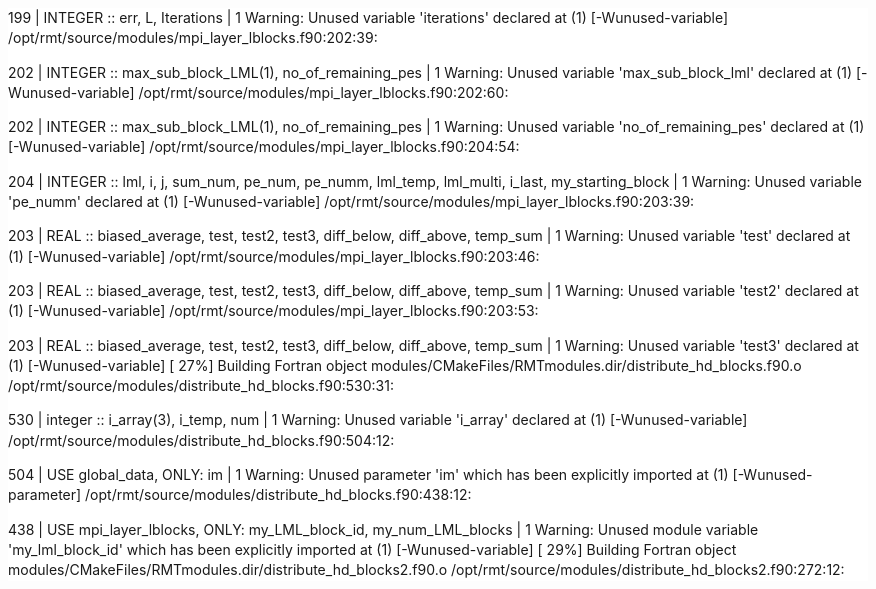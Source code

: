   199 |         INTEGER :: err, L, Iterations
      |                                     1
Warning: Unused variable 'iterations' declared at (1) [-Wunused-variable]
/opt/rmt/source/modules/mpi_layer_lblocks.f90:202:39:

  202 |         INTEGER :: max_sub_block_LML(1), no_of_remaining_pes
      |                                       1
Warning: Unused variable 'max_sub_block_lml' declared at (1) [-Wunused-variable]
/opt/rmt/source/modules/mpi_layer_lblocks.f90:202:60:

  202 |         INTEGER :: max_sub_block_LML(1), no_of_remaining_pes
      |                                                            1
Warning: Unused variable 'no_of_remaining_pes' declared at (1) [-Wunused-variable]
/opt/rmt/source/modules/mpi_layer_lblocks.f90:204:54:

  204 |         INTEGER :: lml, i, j, sum_num, pe_num, pe_numm, lml_temp, lml_multi, i_last, my_starting_block
      |                                                      1
Warning: Unused variable 'pe_numm' declared at (1) [-Wunused-variable]
/opt/rmt/source/modules/mpi_layer_lblocks.f90:203:39:

  203 |         REAL    :: biased_average, test, test2, test3, diff_below, diff_above, temp_sum
      |                                       1
Warning: Unused variable 'test' declared at (1) [-Wunused-variable]
/opt/rmt/source/modules/mpi_layer_lblocks.f90:203:46:

  203 |         REAL    :: biased_average, test, test2, test3, diff_below, diff_above, temp_sum
      |                                              1
Warning: Unused variable 'test2' declared at (1) [-Wunused-variable]
/opt/rmt/source/modules/mpi_layer_lblocks.f90:203:53:

  203 |         REAL    :: biased_average, test, test2, test3, diff_below, diff_above, temp_sum
      |                                                     1
Warning: Unused variable 'test3' declared at (1) [-Wunused-variable]
[ 27%] Building Fortran object modules/CMakeFiles/RMTmodules.dir/distribute_hd_blocks.f90.o
/opt/rmt/source/modules/distribute_hd_blocks.f90:530:31:

  530 |         integer   :: i_array(3), i_temp, num
      |                               1
Warning: Unused variable 'i_array' declared at (1) [-Wunused-variable]
/opt/rmt/source/modules/distribute_hd_blocks.f90:504:12:

  504 |         USE global_data, ONLY: im
      |            1
Warning: Unused parameter 'im' which has been explicitly imported at (1) [-Wunused-parameter]
/opt/rmt/source/modules/distribute_hd_blocks.f90:438:12:

  438 |         USE mpi_layer_lblocks,  ONLY: my_LML_block_id, my_num_LML_blocks
      |            1
Warning: Unused module variable 'my_lml_block_id' which has been explicitly imported at (1) [-Wunused-variable]
[ 29%] Building Fortran object modules/CMakeFiles/RMTmodules.dir/distribute_hd_blocks2.f90.o
/opt/rmt/source/modules/distribute_hd_blocks2.f90:272:12:
